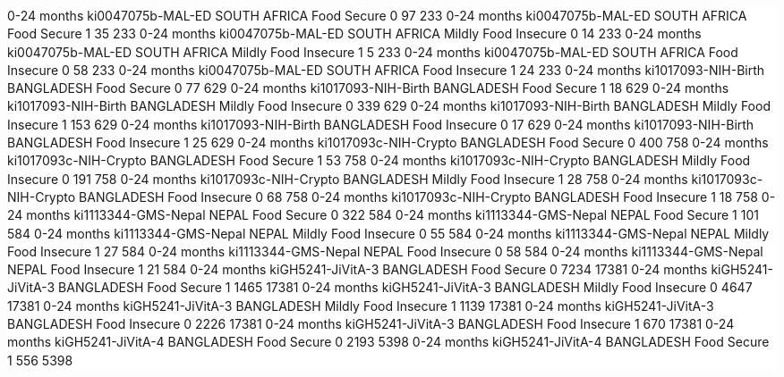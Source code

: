 0-24 months   ki0047075b-MAL-ED       SOUTH AFRICA   Food Secure                         0       97     233
0-24 months   ki0047075b-MAL-ED       SOUTH AFRICA   Food Secure                         1       35     233
0-24 months   ki0047075b-MAL-ED       SOUTH AFRICA   Mildly Food Insecure                0       14     233
0-24 months   ki0047075b-MAL-ED       SOUTH AFRICA   Mildly Food Insecure                1        5     233
0-24 months   ki0047075b-MAL-ED       SOUTH AFRICA   Food Insecure                       0       58     233
0-24 months   ki0047075b-MAL-ED       SOUTH AFRICA   Food Insecure                       1       24     233
0-24 months   ki1017093-NIH-Birth     BANGLADESH     Food Secure                         0       77     629
0-24 months   ki1017093-NIH-Birth     BANGLADESH     Food Secure                         1       18     629
0-24 months   ki1017093-NIH-Birth     BANGLADESH     Mildly Food Insecure                0      339     629
0-24 months   ki1017093-NIH-Birth     BANGLADESH     Mildly Food Insecure                1      153     629
0-24 months   ki1017093-NIH-Birth     BANGLADESH     Food Insecure                       0       17     629
0-24 months   ki1017093-NIH-Birth     BANGLADESH     Food Insecure                       1       25     629
0-24 months   ki1017093c-NIH-Crypto   BANGLADESH     Food Secure                         0      400     758
0-24 months   ki1017093c-NIH-Crypto   BANGLADESH     Food Secure                         1       53     758
0-24 months   ki1017093c-NIH-Crypto   BANGLADESH     Mildly Food Insecure                0      191     758
0-24 months   ki1017093c-NIH-Crypto   BANGLADESH     Mildly Food Insecure                1       28     758
0-24 months   ki1017093c-NIH-Crypto   BANGLADESH     Food Insecure                       0       68     758
0-24 months   ki1017093c-NIH-Crypto   BANGLADESH     Food Insecure                       1       18     758
0-24 months   ki1113344-GMS-Nepal     NEPAL          Food Secure                         0      322     584
0-24 months   ki1113344-GMS-Nepal     NEPAL          Food Secure                         1      101     584
0-24 months   ki1113344-GMS-Nepal     NEPAL          Mildly Food Insecure                0       55     584
0-24 months   ki1113344-GMS-Nepal     NEPAL          Mildly Food Insecure                1       27     584
0-24 months   ki1113344-GMS-Nepal     NEPAL          Food Insecure                       0       58     584
0-24 months   ki1113344-GMS-Nepal     NEPAL          Food Insecure                       1       21     584
0-24 months   kiGH5241-JiVitA-3       BANGLADESH     Food Secure                         0     7234   17381
0-24 months   kiGH5241-JiVitA-3       BANGLADESH     Food Secure                         1     1465   17381
0-24 months   kiGH5241-JiVitA-3       BANGLADESH     Mildly Food Insecure                0     4647   17381
0-24 months   kiGH5241-JiVitA-3       BANGLADESH     Mildly Food Insecure                1     1139   17381
0-24 months   kiGH5241-JiVitA-3       BANGLADESH     Food Insecure                       0     2226   17381
0-24 months   kiGH5241-JiVitA-3       BANGLADESH     Food Insecure                       1      670   17381
0-24 months   kiGH5241-JiVitA-4       BANGLADESH     Food Secure                         0     2193    5398
0-24 months   kiGH5241-JiVitA-4       BANGLADESH     Food Secure                         1      556    5398